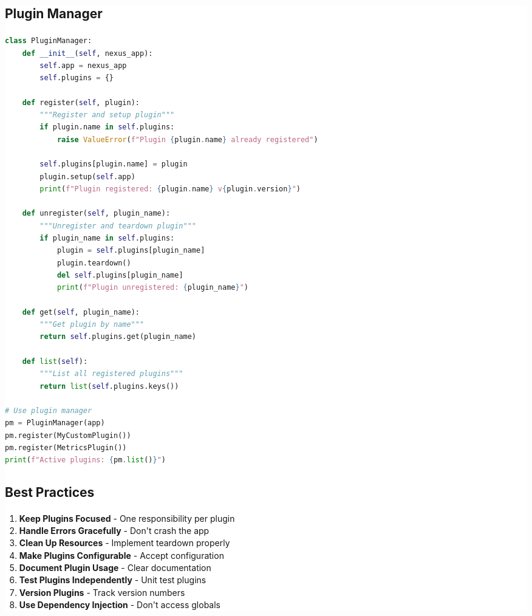 ## Plugin Manager

```python
class PluginManager:
    def __init__(self, nexus_app):
        self.app = nexus_app
        self.plugins = {}

    def register(self, plugin):
        """Register and setup plugin"""
        if plugin.name in self.plugins:
            raise ValueError(f"Plugin {plugin.name} already registered")

        self.plugins[plugin.name] = plugin
        plugin.setup(self.app)
        print(f"Plugin registered: {plugin.name} v{plugin.version}")

    def unregister(self, plugin_name):
        """Unregister and teardown plugin"""
        if plugin_name in self.plugins:
            plugin = self.plugins[plugin_name]
            plugin.teardown()
            del self.plugins[plugin_name]
            print(f"Plugin unregistered: {plugin_name}")

    def get(self, plugin_name):
        """Get plugin by name"""
        return self.plugins.get(plugin_name)

    def list(self):
        """List all registered plugins"""
        return list(self.plugins.keys())

# Use plugin manager
pm = PluginManager(app)
pm.register(MyCustomPlugin())
pm.register(MetricsPlugin())
print(f"Active plugins: {pm.list()}")
```

## Best Practices

1. **Keep Plugins Focused** - One responsibility per plugin
2. **Handle Errors Gracefully** - Don't crash the app
3. **Clean Up Resources** - Implement teardown properly
4. **Make Plugins Configurable** - Accept configuration
5. **Document Plugin Usage** - Clear documentation
6. **Test Plugins Independently** - Unit test plugins
7. **Version Plugins** - Track version numbers
8. **Use Dependency Injection** - Don't access globals
